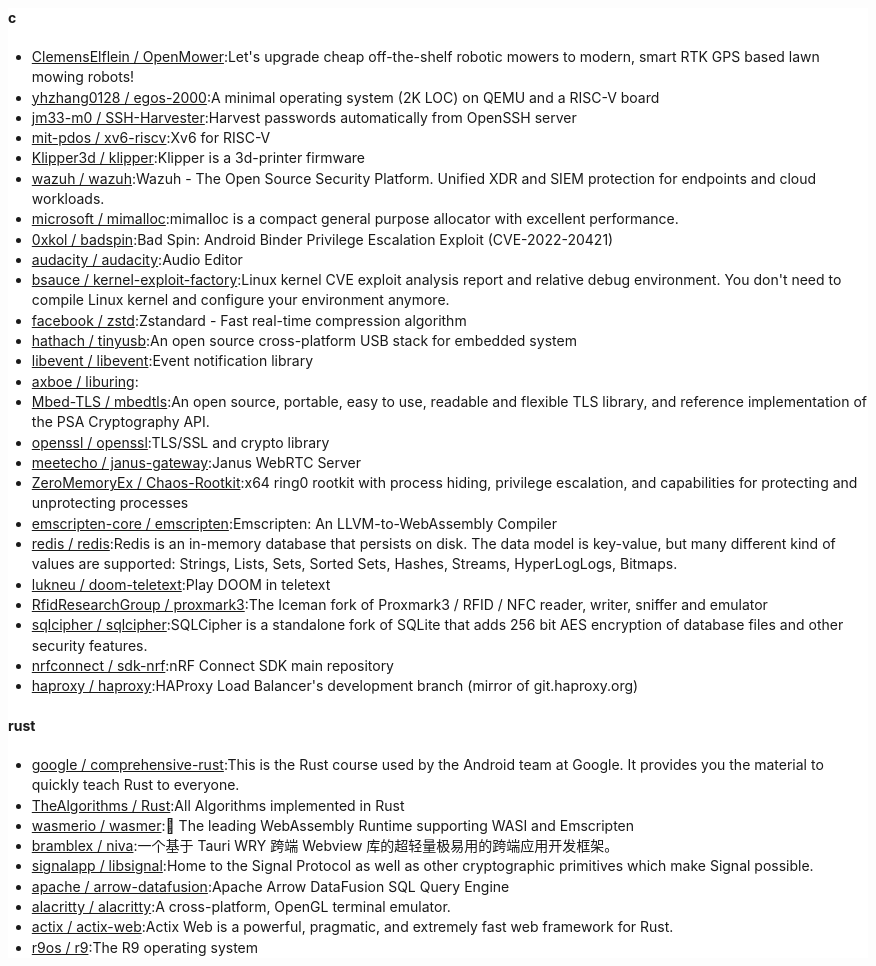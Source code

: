#### c
* [ClemensElflein / OpenMower](https://github.com/ClemensElflein/OpenMower):Let's upgrade cheap off-the-shelf robotic mowers to modern, smart RTK GPS based lawn mowing robots!
* [yhzhang0128 / egos-2000](https://github.com/yhzhang0128/egos-2000):A minimal operating system (2K LOC) on QEMU and a RISC-V board
* [jm33-m0 / SSH-Harvester](https://github.com/jm33-m0/SSH-Harvester):Harvest passwords automatically from OpenSSH server
* [mit-pdos / xv6-riscv](https://github.com/mit-pdos/xv6-riscv):Xv6 for RISC-V
* [Klipper3d / klipper](https://github.com/Klipper3d/klipper):Klipper is a 3d-printer firmware
* [wazuh / wazuh](https://github.com/wazuh/wazuh):Wazuh - The Open Source Security Platform. Unified XDR and SIEM protection for endpoints and cloud workloads.
* [microsoft / mimalloc](https://github.com/microsoft/mimalloc):mimalloc is a compact general purpose allocator with excellent performance.
* [0xkol / badspin](https://github.com/0xkol/badspin):Bad Spin: Android Binder Privilege Escalation Exploit (CVE-2022-20421)
* [audacity / audacity](https://github.com/audacity/audacity):Audio Editor
* [bsauce / kernel-exploit-factory](https://github.com/bsauce/kernel-exploit-factory):Linux kernel CVE exploit analysis report and relative debug environment. You don't need to compile Linux kernel and configure your environment anymore.
* [facebook / zstd](https://github.com/facebook/zstd):Zstandard - Fast real-time compression algorithm
* [hathach / tinyusb](https://github.com/hathach/tinyusb):An open source cross-platform USB stack for embedded system
* [libevent / libevent](https://github.com/libevent/libevent):Event notification library
* [axboe / liburing](https://github.com/axboe/liburing):
* [Mbed-TLS / mbedtls](https://github.com/Mbed-TLS/mbedtls):An open source, portable, easy to use, readable and flexible TLS library, and reference implementation of the PSA Cryptography API.
* [openssl / openssl](https://github.com/openssl/openssl):TLS/SSL and crypto library
* [meetecho / janus-gateway](https://github.com/meetecho/janus-gateway):Janus WebRTC Server
* [ZeroMemoryEx / Chaos-Rootkit](https://github.com/ZeroMemoryEx/Chaos-Rootkit):x64 ring0 rootkit with process hiding, privilege escalation, and capabilities for protecting and unprotecting processes
* [emscripten-core / emscripten](https://github.com/emscripten-core/emscripten):Emscripten: An LLVM-to-WebAssembly Compiler
* [redis / redis](https://github.com/redis/redis):Redis is an in-memory database that persists on disk. The data model is key-value, but many different kind of values are supported: Strings, Lists, Sets, Sorted Sets, Hashes, Streams, HyperLogLogs, Bitmaps.
* [lukneu / doom-teletext](https://github.com/lukneu/doom-teletext):Play DOOM in teletext
* [RfidResearchGroup / proxmark3](https://github.com/RfidResearchGroup/proxmark3):The Iceman fork of Proxmark3 / RFID / NFC reader, writer, sniffer and emulator
* [sqlcipher / sqlcipher](https://github.com/sqlcipher/sqlcipher):SQLCipher is a standalone fork of SQLite that adds 256 bit AES encryption of database files and other security features.
* [nrfconnect / sdk-nrf](https://github.com/nrfconnect/sdk-nrf):nRF Connect SDK main repository
* [haproxy / haproxy](https://github.com/haproxy/haproxy):HAProxy Load Balancer's development branch (mirror of git.haproxy.org)

#### rust
* [google / comprehensive-rust](https://github.com/google/comprehensive-rust):This is the Rust course used by the Android team at Google. It provides you the material to quickly teach Rust to everyone.
* [TheAlgorithms / Rust](https://github.com/TheAlgorithms/Rust):All Algorithms implemented in Rust
* [wasmerio / wasmer](https://github.com/wasmerio/wasmer):🚀
The leading WebAssembly Runtime supporting WASI and Emscripten
* [bramblex / niva](https://github.com/bramblex/niva):一个基于 Tauri WRY 跨端 Webview 库的超轻量极易用的跨端应用开发框架。
* [signalapp / libsignal](https://github.com/signalapp/libsignal):Home to the Signal Protocol as well as other cryptographic primitives which make Signal possible.
* [apache / arrow-datafusion](https://github.com/apache/arrow-datafusion):Apache Arrow DataFusion SQL Query Engine
* [alacritty / alacritty](https://github.com/alacritty/alacritty):A cross-platform, OpenGL terminal emulator.
* [actix / actix-web](https://github.com/actix/actix-web):Actix Web is a powerful, pragmatic, and extremely fast web framework for Rust.
* [r9os / r9](https://github.com/r9os/r9):The R9 operating system